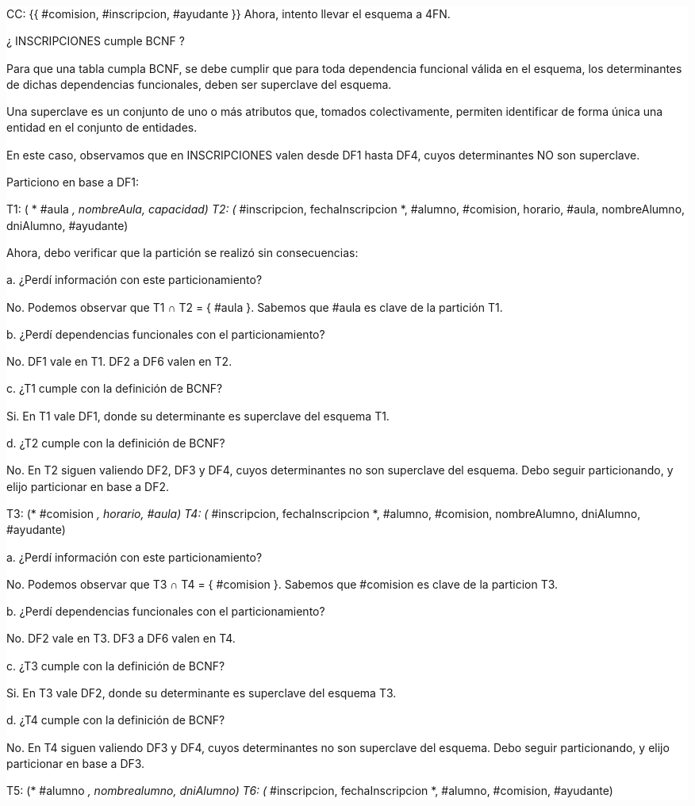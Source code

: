
CC: {{ #comision, #inscripcion, #ayudante }}
Ahora, intento llevar el esquema a 4FN.

¿ INSCRIPCIONES cumple BCNF ?

Para que una tabla cumpla BCNF, se debe cumplir que para toda dependencia funcional válida en el esquema, los determinantes de dichas dependencias funcionales, deben ser superclave del esquema.

Una superclave es un conjunto de uno o más atributos que, tomados colectivamente, permiten identificar de forma única una entidad en el conjunto de entidades.

En este caso, observamos que en INSCRIPCIONES valen desde DF1 hasta DF4, cuyos determinantes NO son superclave.

Particiono en base a DF1:

T1: ( * #aula *, nombreAula, capacidad)
T2: (* #inscripcion, fechaInscripcion *, #alumno, #comision, horario, #aula, nombreAlumno, dniAlumno, #ayudante)

Ahora, debo verificar que la partición se realizó sin consecuencias:

a.  ¿Perdí información con este particionamiento?

No. Podemos observar que T1 ∩ T2 = { #aula }. Sabemos que #aula es clave de la partición T1.

b. ¿Perdí dependencias funcionales con el particionamiento?

No. DF1 vale en T1. DF2 a DF6 valen en T2.

c. ¿T1 cumple con la definición de BCNF?

Si. En T1 vale DF1, donde su determinante es superclave del esquema T1.

d. ¿T2 cumple con la definición de BCNF?

No. En T2 siguen valiendo DF2, DF3 y DF4, cuyos determinantes no son superclave del esquema. Debo seguir particionando, y elijo particionar en base a DF2.

T3: (* #comision *, horario, #aula)
T4: (* #inscripcion, fechaInscripcion *, #alumno, #comision, nombreAlumno, dniAlumno, #ayudante)

a. ¿Perdí información con este particionamiento?

No. Podemos observar que T3 ∩ T4 = { #comision }. Sabemos que #comision es clave de la particion T3.

b. ¿Perdí dependencias funcionales con el particionamiento?

No. DF2 vale en T3. DF3 a DF6 valen en T4.

c. ¿T3 cumple con la definición de BCNF?

Si. En T3 vale DF2, donde su determinante es superclave del esquema T3.

d. ¿T4 cumple con la definición de BCNF?

No. En T4 siguen valiendo DF3 y DF4, cuyos determinantes no son superclave del esquema. Debo seguir particionando, y elijo particionar en base a DF3.

T5: (* #alumno *,  nombrealumno, dniAlumno)
T6: (* #inscripcion, fechaInscripcion *, #alumno, #comision, #ayudante)
